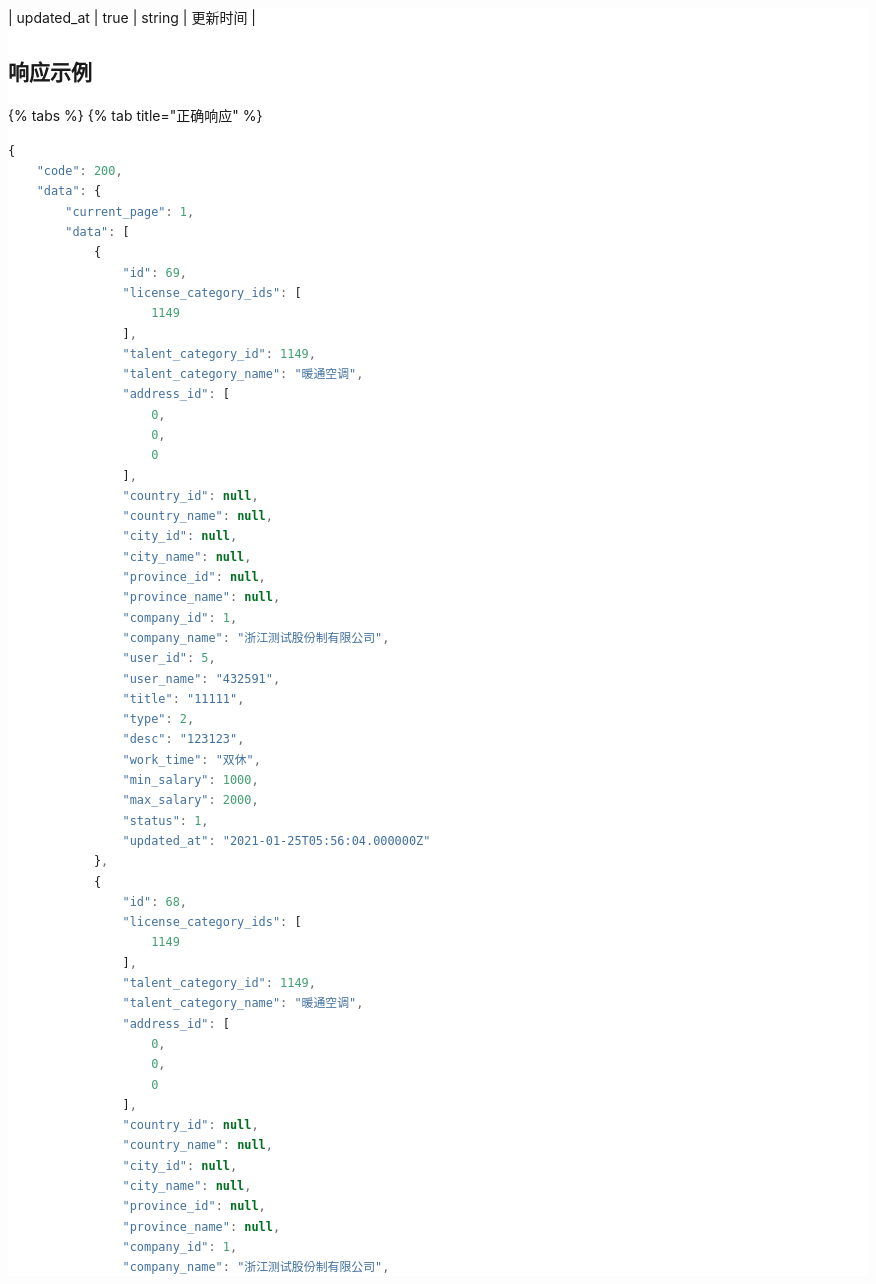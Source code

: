 | updated\_at | true | string | 更新时间 |

## 响应示例

{% tabs %}
{% tab title="正确响应" %}
```javascript
{
    "code": 200,
    "data": {
        "current_page": 1,
        "data": [
            {
                "id": 69,
                "license_category_ids": [
                    1149
                ],
                "talent_category_id": 1149,
                "talent_category_name": "暖通空调",
                "address_id": [
                    0,
                    0,
                    0
                ],
                "country_id": null,
                "country_name": null,
                "city_id": null,
                "city_name": null,
                "province_id": null,
                "province_name": null,
                "company_id": 1,
                "company_name": "浙江测试股份制有限公司",
                "user_id": 5,
                "user_name": "432591",
                "title": "11111",
                "type": 2,
                "desc": "123123",
                "work_time": "双休",
                "min_salary": 1000,
                "max_salary": 2000,
                "status": 1,
                "updated_at": "2021-01-25T05:56:04.000000Z"
            },
            {
                "id": 68,
                "license_category_ids": [
                    1149
                ],
                "talent_category_id": 1149,
                "talent_category_name": "暖通空调",
                "address_id": [
                    0,
                    0,
                    0
                ],
                "country_id": null,
                "country_name": null,
                "city_id": null,
                "city_name": null,
                "province_id": null,
                "province_name": null,
                "company_id": 1,
                "company_name": "浙江测试股份制有限公司",
```